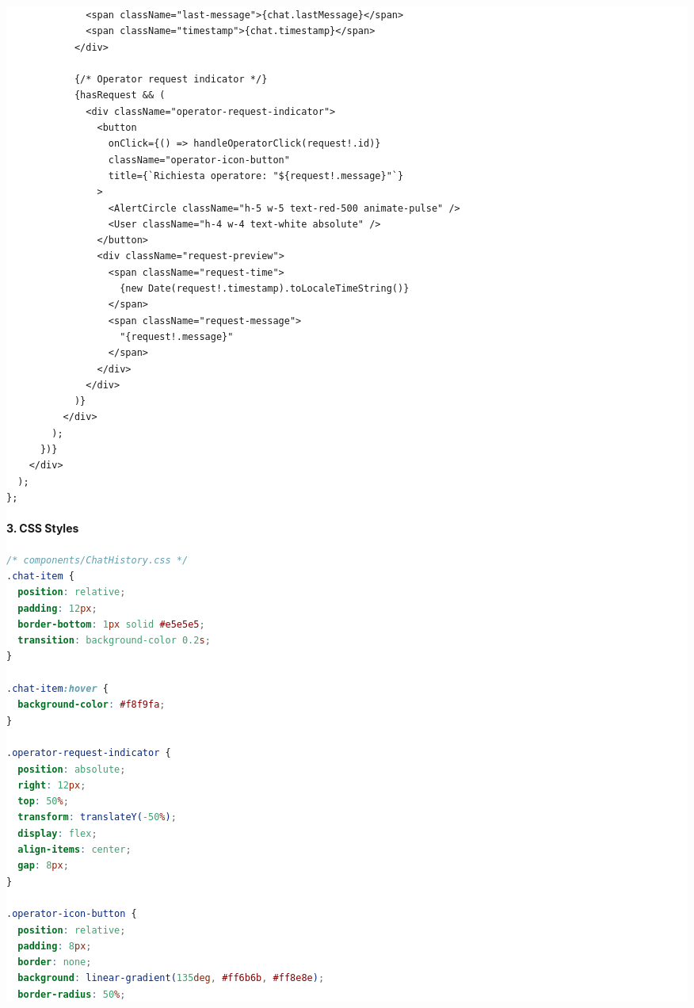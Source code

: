 ```tsx
              <span className="last-message">{chat.lastMessage}</span>
              <span className="timestamp">{chat.timestamp}</span>
            </div>
            
            {/* Operator request indicator */}
            {hasRequest && (
              <div className="operator-request-indicator">
                <button
                  onClick={() => handleOperatorClick(request!.id)}
                  className="operator-icon-button"
                  title={`Richiesta operatore: "${request!.message}"`}
                >
                  <AlertCircle className="h-5 w-5 text-red-500 animate-pulse" />
                  <User className="h-4 w-4 text-white absolute" />
                </button>
                <div className="request-preview">
                  <span className="request-time">
                    {new Date(request!.timestamp).toLocaleTimeString()}
                  </span>
                  <span className="request-message">
                    "{request!.message}"
                  </span>
                </div>
              </div>
            )}
          </div>
        );
      })}
    </div>
  );
};
```

#### **3. CSS Styles**
```css
/* components/ChatHistory.css */
.chat-item {
  position: relative;
  padding: 12px;
  border-bottom: 1px solid #e5e5e5;
  transition: background-color 0.2s;
}

.chat-item:hover {
  background-color: #f8f9fa;
}

.operator-request-indicator {
  position: absolute;
  right: 12px;
  top: 50%;
  transform: translateY(-50%);
  display: flex;
  align-items: center;
  gap: 8px;
}

.operator-icon-button {
  position: relative;
  padding: 8px;
  border: none;
  background: linear-gradient(135deg, #ff6b6b, #ff8e8e);
  border-radius: 50%;
```